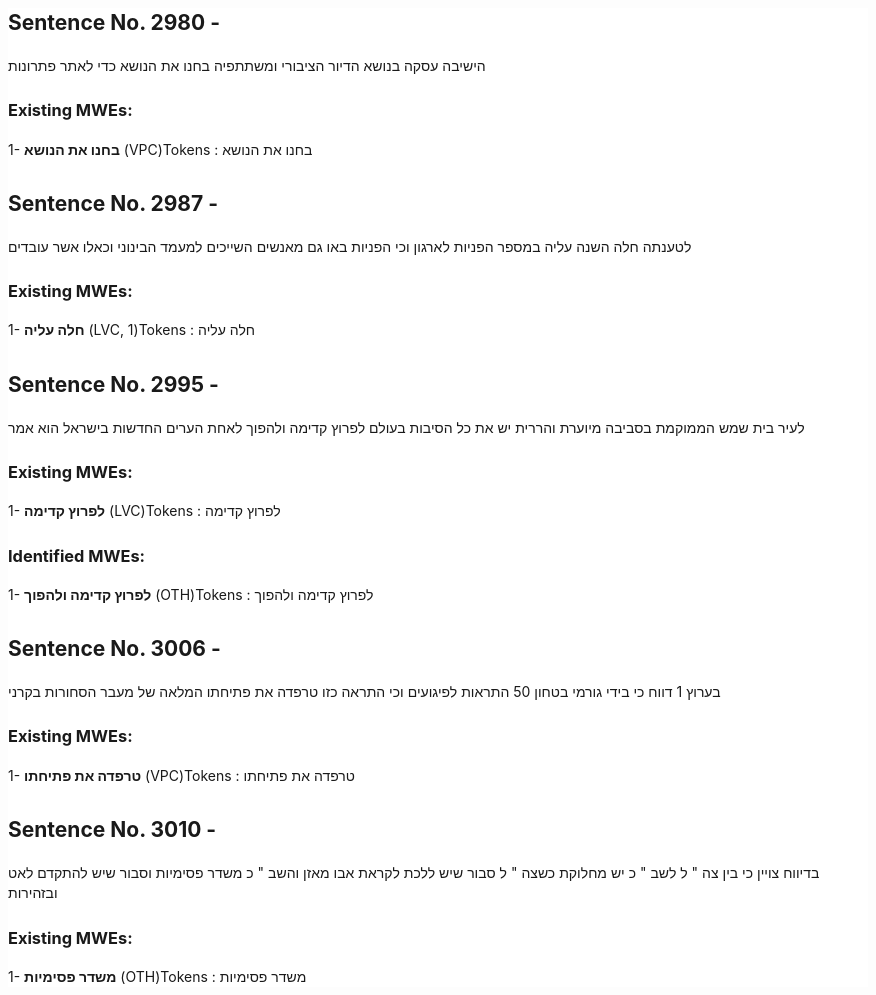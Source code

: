 ## Sentence No. 2980 - 
הישיבה עסקה בנושא הדיור הציבורי ומשתתפיה בחנו את הנושא כדי לאתר פתרונות
### Existing MWEs: 
1- **בחנו את הנושא** (VPC)Tokens : 
בחנו
את
הנושא

## Sentence No. 2987 - 
לטענתה חלה השנה עליה במספר הפניות לארגון וכי הפניות באו גם מאנשים השייכים למעמד הבינוני וכאלו אשר עובדים
### Existing MWEs: 
1- **חלה עליה** (LVC, 1)Tokens : 
חלה
עליה

## Sentence No. 2995 - 
לעיר בית שמש הממוקמת בסביבה מיוערת והררית יש את כל הסיבות בעולם לפרוץ קדימה ולהפוך לאחת הערים החדשות בישראל הוא אמר
### Existing MWEs: 
1- **לפרוץ קדימה** (LVC)Tokens : 
לפרוץ
קדימה

### Identified MWEs: 
1- **לפרוץ קדימה ולהפוך** (OTH)Tokens : 
לפרוץ
קדימה
ולהפוך

## Sentence No. 3006 - 
בערוץ 1 דווח כי בידי גורמי בטחון 50 התראות לפיגועים וכי התראה כזו טרפדה את פתיחתו המלאה של מעבר הסחורות בקרני
### Existing MWEs: 
1- **טרפדה את פתיחתו** (VPC)Tokens : 
טרפדה
את
פתיחתו

## Sentence No. 3010 - 
בדיווח צויין כי בין צה " ל לשב " כ יש מחלוקת כשצה " ל סבור שיש ללכת לקראת אבו מאזן והשב " כ משדר פסימיות וסבור שיש להתקדם לאט ובזהירות
### Existing MWEs: 
1- **משדר פסימיות** (OTH)Tokens : 
משדר
פסימיות
